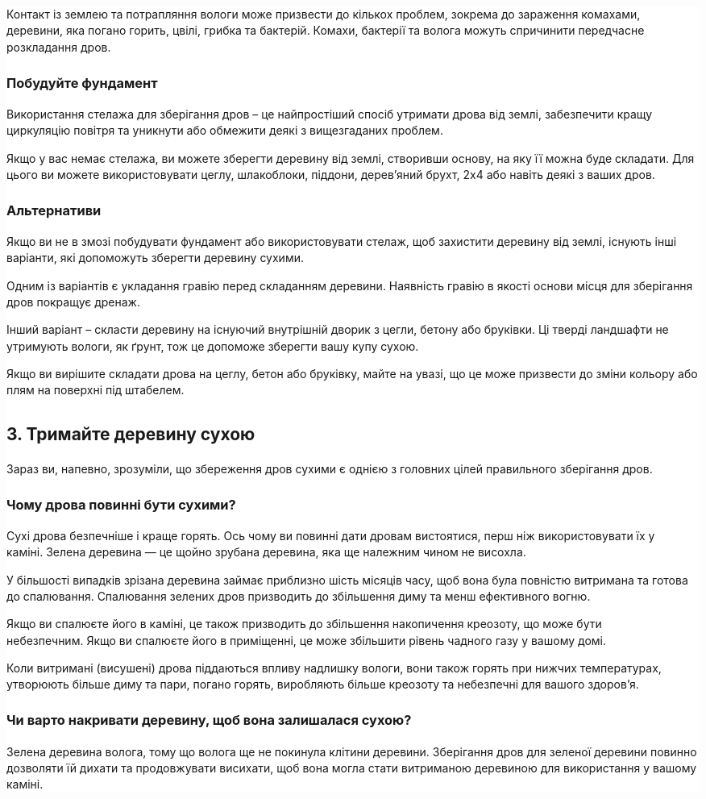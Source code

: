 Контакт із землею та потрапляння вологи може призвести до кількох проблем, зокрема до зараження комахами, деревини, яка погано горить, цвілі, грибка та бактерій. Комахи, бактерії та волога можуть спричинити передчасне розкладання дров.

### **Побудуйте фундамент**

Використання стелажа для зберігання дров – це найпростіший спосіб утримати дрова від землі, забезпечити кращу циркуляцію повітря та уникнути або обмежити деякі з вищезгаданих проблем. 

Якщо у вас немає стелажа, ви можете зберегти деревину від землі, створивши основу, на яку її можна буде складати. Для цього ви можете використовувати цеглу, шлакоблоки, піддони, дерев’яний брухт, 2x4 або навіть деякі з ваших дров.

### **Альтернативи**

Якщо ви не в змозі побудувати фундамент або використовувати стелаж, щоб захистити деревину від землі, існують інші варіанти, які допоможуть зберегти деревину сухими. 

Одним із варіантів є укладання гравію перед складанням деревини. Наявність гравію в якості основи місця для зберігання дров покращує дренаж.

Інший варіант – скласти деревину на існуючий внутрішній дворик з цегли, бетону або бруківки. Ці тверді ландшафти не утримують вологи, як ґрунт, тож це допоможе зберегти вашу купу сухою. 

Якщо ви вирішите складати дрова на цеглу, бетон або бруківку, майте на увазі, що це може призвести до зміни кольору або плям на поверхні під штабелем.

## **3. Тримайте деревину сухою**

Зараз ви, напевно, зрозуміли, що збереження дров сухими є однією з головних цілей правильного зберігання дров.

### **Чому дрова повинні бути сухими?**

Сухі дрова безпечніше і краще горять. Ось чому ви повинні дати дровам вистоятися, перш ніж використовувати їх у каміні. Зелена деревина — це щойно зрубана деревина, яка ще належним чином не висохла. 

У більшості випадків зрізана деревина займає приблизно шість місяців часу, щоб вона була повністю витримана та готова до спалювання. Спалювання зелених дров призводить до збільшення диму та менш ефективного вогню. 

Якщо ви спалюєте його в каміні, це також призводить до збільшення накопичення креозоту, що може бути небезпечним. Якщо ви спалюєте його в приміщенні, це може збільшити рівень чадного газу у вашому домі.

Коли витримані (висушені) дрова піддаються впливу надлишку вологи, вони також горять при нижчих температурах, утворюють більше диму та пари, погано горять, виробляють більше креозоту та небезпечні для вашого здоров’я.

### **Чи варто накривати деревину, щоб вона залишалася сухою?**

Зелена деревина волога, тому що волога ще не покинула клітини деревини. Зберігання дров для зеленої деревини повинно дозволяти їй дихати та продовжувати висихати, щоб вона могла стати витриманою деревиною для використання у вашому каміні. 
